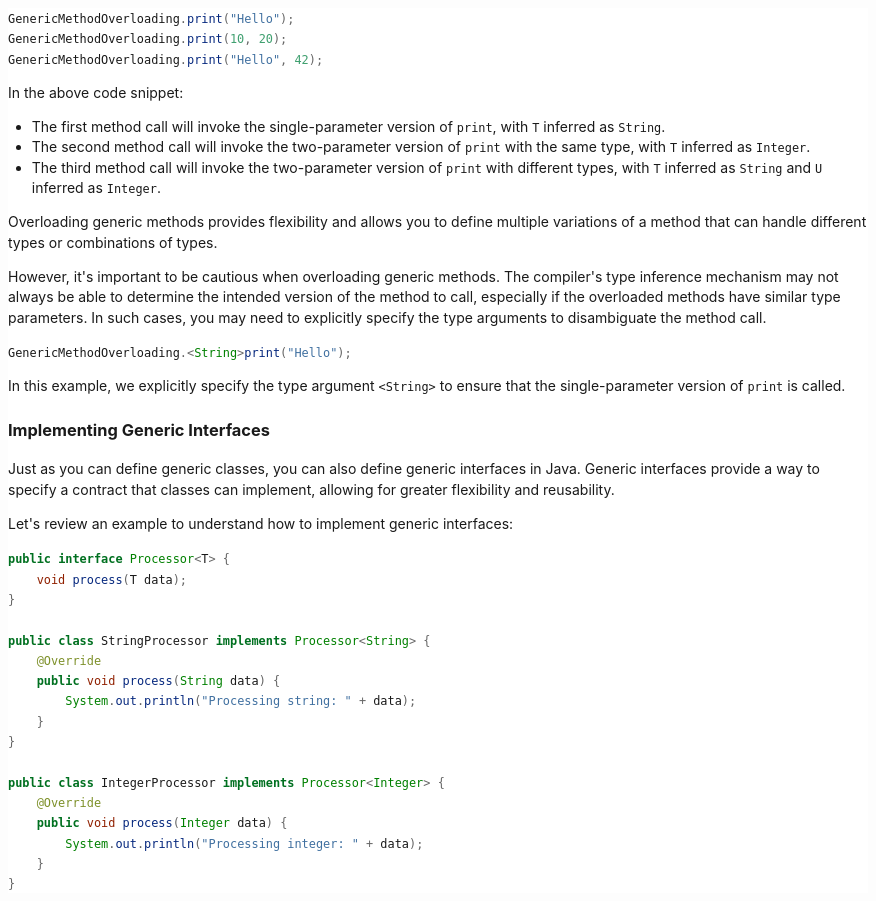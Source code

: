 ```java
GenericMethodOverloading.print("Hello");
GenericMethodOverloading.print(10, 20);
GenericMethodOverloading.print("Hello", 42);
```

In the above code snippet:
- The first method call will invoke the single-parameter version of `print`, with `T` inferred as `String`.
- The second method call will invoke the two-parameter version of `print` with the same type, with `T` inferred as `Integer`.
- The third method call will invoke the two-parameter version of `print` with different types, with `T` inferred as `String` and `U` inferred as `Integer`.

Overloading generic methods provides flexibility and allows you to define multiple variations of a method that can handle different types or combinations of types.

However, it's important to be cautious when overloading generic methods. The compiler's type inference mechanism may not always be able to determine the intended version of the method to call, especially if the overloaded methods have similar type parameters. In such cases, you may need to explicitly specify the type arguments to disambiguate the method call.

```java
GenericMethodOverloading.<String>print("Hello");
```

In this example, we explicitly specify the type argument `<String>` to ensure that the single-parameter version of `print` is called.


### Implementing Generic Interfaces
Just as you can define generic classes, you can also define generic interfaces in Java. Generic interfaces provide a way to specify a contract that classes can implement, allowing for greater flexibility and reusability.

Let's review an example to understand how to implement generic interfaces:

```java
public interface Processor<T> {
    void process(T data);
}

public class StringProcessor implements Processor<String> {
    @Override
    public void process(String data) {
        System.out.println("Processing string: " + data);
    }
}

public class IntegerProcessor implements Processor<Integer> {
    @Override
    public void process(Integer data) {
        System.out.println("Processing integer: " + data);
    }
}
```
